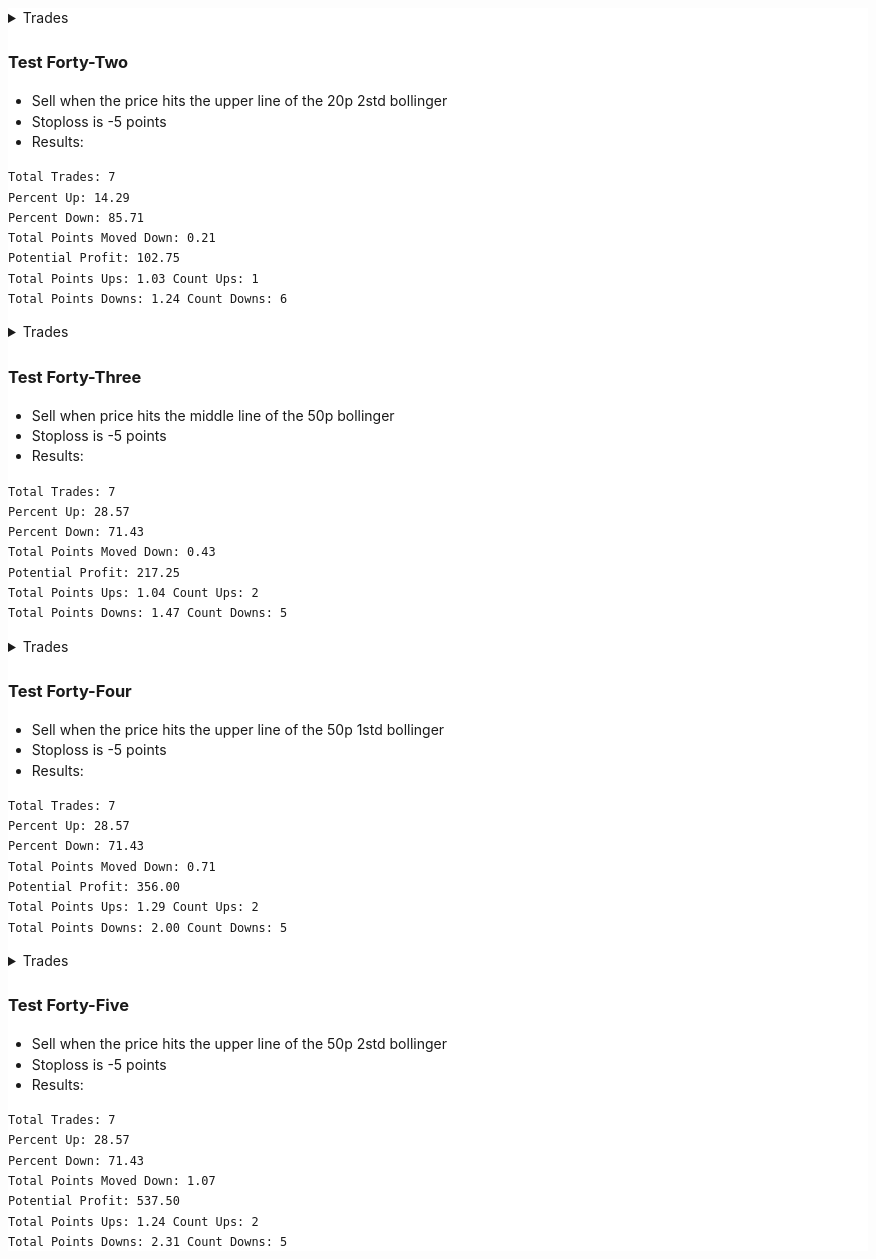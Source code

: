 
<details><summary>Trades</summary></details>

### Test Forty-Two
* Sell when the price hits the upper line of the 20p 2std bollinger
* Stoploss is -5 points
* Results:
```
Total Trades: 7
Percent Up: 14.29
Percent Down: 85.71
Total Points Moved Down: 0.21
Potential Profit: 102.75
Total Points Ups: 1.03 Count Ups: 1
Total Points Downs: 1.24 Count Downs: 6
```

<details><summary>Trades</summary></details>

### Test Forty-Three
* Sell when price hits the middle line of the 50p bollinger
* Stoploss is -5 points
* Results:
```
Total Trades: 7
Percent Up: 28.57
Percent Down: 71.43
Total Points Moved Down: 0.43
Potential Profit: 217.25
Total Points Ups: 1.04 Count Ups: 2
Total Points Downs: 1.47 Count Downs: 5
```

<details><summary>Trades</summary></details>

### Test Forty-Four
* Sell when the price hits the upper line of the 50p 1std bollinger
* Stoploss is -5 points
* Results:
```
Total Trades: 7
Percent Up: 28.57
Percent Down: 71.43
Total Points Moved Down: 0.71
Potential Profit: 356.00
Total Points Ups: 1.29 Count Ups: 2
Total Points Downs: 2.00 Count Downs: 5
```

<details><summary>Trades</summary></details>

### Test Forty-Five
* Sell when the price hits the upper line of the 50p 2std bollinger
* Stoploss is -5 points
* Results:
```
Total Trades: 7
Percent Up: 28.57
Percent Down: 71.43
Total Points Moved Down: 1.07
Potential Profit: 537.50
Total Points Ups: 1.24 Count Ups: 2
Total Points Downs: 2.31 Count Downs: 5
```

